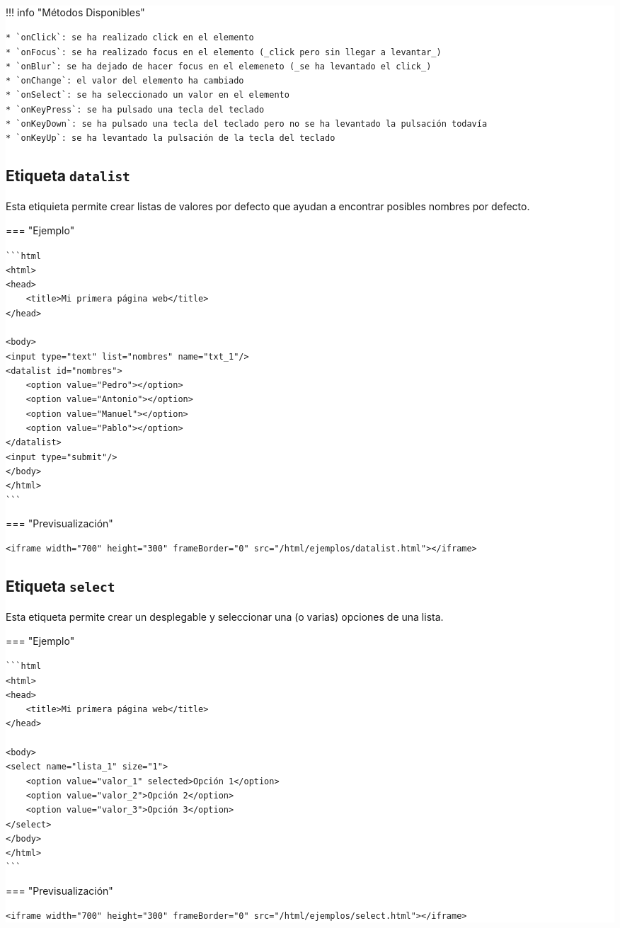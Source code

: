 !!! info "Métodos Disponibles"

    * `onClick`: se ha realizado click en el elemento
    * `onFocus`: se ha realizado focus en el elemento (_click pero sin llegar a levantar_)
    * `onBlur`: se ha dejado de hacer focus en el elemeneto (_se ha levantado el click_)
    * `onChange`: el valor del elemento ha cambiado
    * `onSelect`: se ha seleccionado un valor en el elemento
    * `onKeyPress`: se ha pulsado una tecla del teclado
    * `onKeyDown`: se ha pulsado una tecla del teclado pero no se ha levantado la pulsación todavía
    * `onKeyUp`: se ha levantado la pulsación de la tecla del teclado

## Etiqueta `datalist`

Esta etiquieta permite crear listas de valores por defecto que ayudan a encontrar posibles nombres por defecto.

=== "Ejemplo"

    ```html
    <html>
    <head>
        <title>Mi primera página web</title>
    </head>
    
    <body>
    <input type="text" list="nombres" name="txt_1"/>
    <datalist id="nombres">
        <option value="Pedro"></option>
        <option value="Antonio"></option>
        <option value="Manuel"></option>
        <option value="Pablo"></option>
    </datalist>
    <input type="submit"/>
    </body>
    </html>
    ```

=== "Previsualización"

    <iframe width="700" height="300" frameBorder="0" src="/html/ejemplos/datalist.html"></iframe>

## Etiqueta `select`

Esta etiqueta permite crear un desplegable y seleccionar una (o varias) opciones de una lista.

=== "Ejemplo"

    ```html
    <html>
    <head>
        <title>Mi primera página web</title>
    </head>
    
    <body>
    <select name="lista_1" size="1">
        <option value="valor_1" selected>Opción 1</option>
        <option value="valor_2">Opción 2</option>
        <option value="valor_3">Opción 3</option>
    </select>
    </body>
    </html>
    ```

=== "Previsualización"

    <iframe width="700" height="300" frameBorder="0" src="/html/ejemplos/select.html"></iframe>
